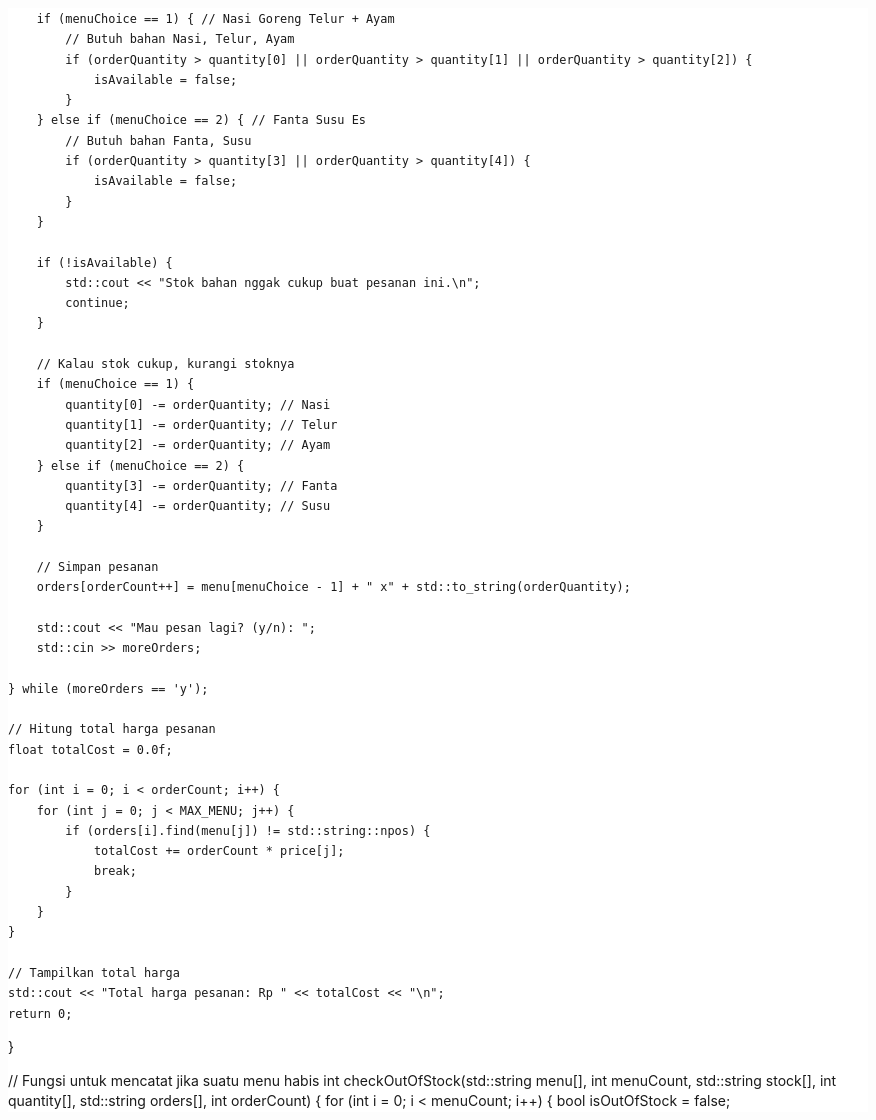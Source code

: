         if (menuChoice == 1) { // Nasi Goreng Telur + Ayam
            // Butuh bahan Nasi, Telur, Ayam
            if (orderQuantity > quantity[0] || orderQuantity > quantity[1] || orderQuantity > quantity[2]) {
                isAvailable = false;
            }
        } else if (menuChoice == 2) { // Fanta Susu Es
            // Butuh bahan Fanta, Susu
            if (orderQuantity > quantity[3] || orderQuantity > quantity[4]) {
                isAvailable = false;
            }
        }

        if (!isAvailable) {
            std::cout << "Stok bahan nggak cukup buat pesanan ini.\n";
            continue;
        }

        // Kalau stok cukup, kurangi stoknya
        if (menuChoice == 1) {
            quantity[0] -= orderQuantity; // Nasi
            quantity[1] -= orderQuantity; // Telur
            quantity[2] -= orderQuantity; // Ayam
        } else if (menuChoice == 2) {
            quantity[3] -= orderQuantity; // Fanta
            quantity[4] -= orderQuantity; // Susu
        }

        // Simpan pesanan
        orders[orderCount++] = menu[menuChoice - 1] + " x" + std::to_string(orderQuantity);

        std::cout << "Mau pesan lagi? (y/n): ";
        std::cin >> moreOrders;

    } while (moreOrders == 'y');

    // Hitung total harga pesanan
    float totalCost = 0.0f;

    for (int i = 0; i < orderCount; i++) {
        for (int j = 0; j < MAX_MENU; j++) {
            if (orders[i].find(menu[j]) != std::string::npos) {
                totalCost += orderCount * price[j];
                break;
            }
        }
    }

    // Tampilkan total harga
    std::cout << "Total harga pesanan: Rp " << totalCost << "\n";
    return 0;
}

// Fungsi untuk mencatat jika suatu menu habis
int checkOutOfStock(std::string menu[], int menuCount, std::string stock[], int quantity[], std::string orders[], int orderCount) {
    for (int i = 0; i < menuCount; i++) {
        bool isOutOfStock = false;

